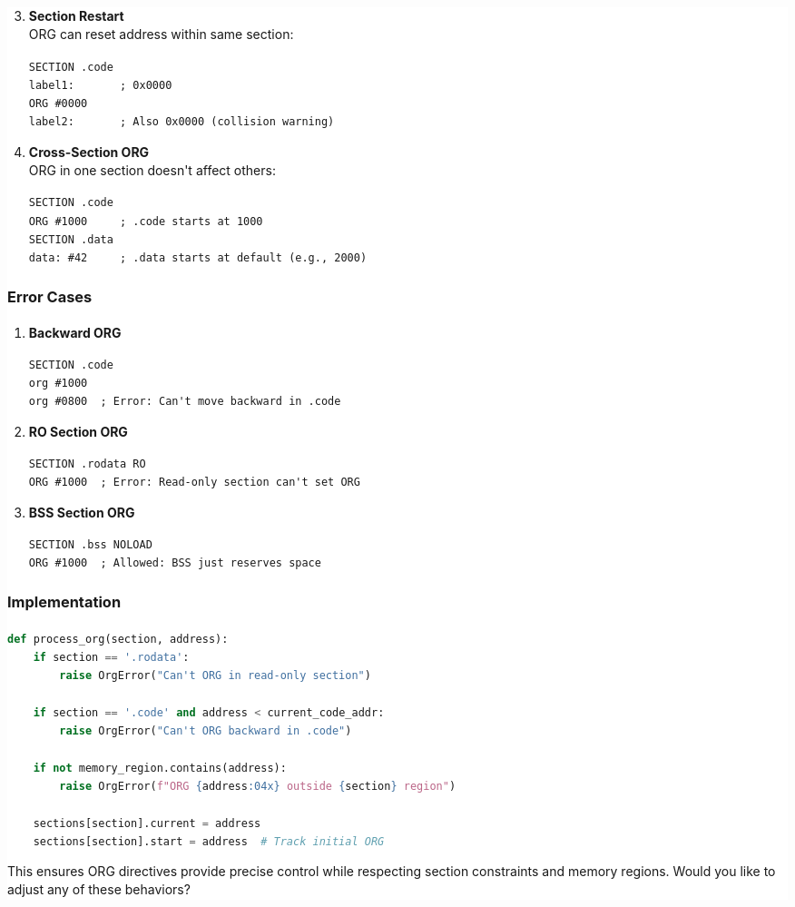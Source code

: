 3. **Section Restart**  
   ORG can reset address within same section:
   ```forth
   SECTION .code
   label1:       ; 0x0000
   ORG #0000
   label2:       ; Also 0x0000 (collision warning)
   ```

4. **Cross-Section ORG**  
   ORG in one section doesn't affect others:
   ```forth
   SECTION .code
   ORG #1000     ; .code starts at 1000
   SECTION .data
   data: #42     ; .data starts at default (e.g., 2000)
   ```

### Error Cases
1. **Backward ORG**  
   ```forth
   SECTION .code
   org #1000
   org #0800  ; Error: Can't move backward in .code
   ```

2. **RO Section ORG**  
   ```forth
   SECTION .rodata RO
   ORG #1000  ; Error: Read-only section can't set ORG
   ```

3. **BSS Section ORG**  
   ```forth
   SECTION .bss NOLOAD
   ORG #1000  ; Allowed: BSS just reserves space
   ```

### Implementation
```python
def process_org(section, address):
    if section == '.rodata':
        raise OrgError("Can't ORG in read-only section")
        
    if section == '.code' and address < current_code_addr:
        raise OrgError("Can't ORG backward in .code")
        
    if not memory_region.contains(address):
        raise OrgError(f"ORG {address:04x} outside {section} region")
        
    sections[section].current = address
    sections[section].start = address  # Track initial ORG
```

This ensures ORG directives provide precise control while respecting section constraints and memory regions. Would you like to adjust any of these behaviors?
